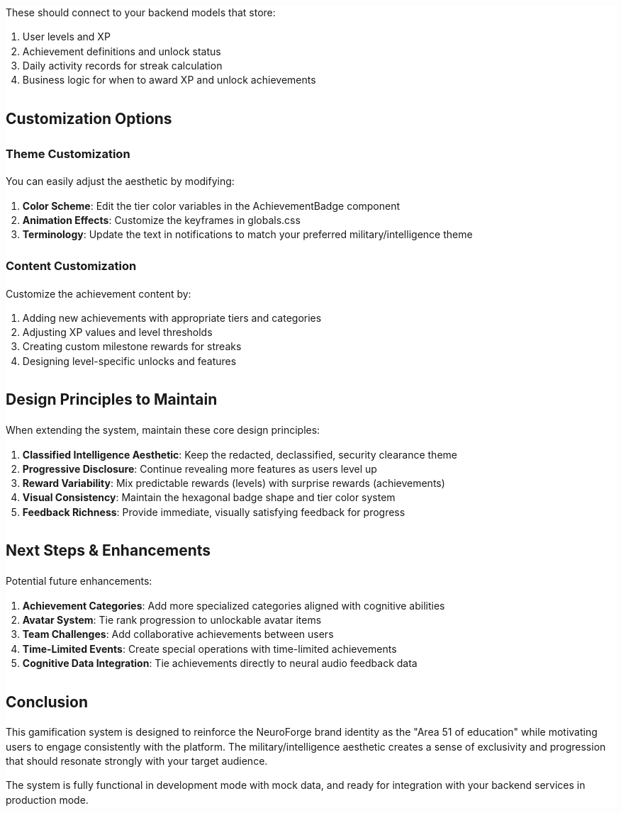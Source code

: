 These should connect to your backend models that store:

1. User levels and XP
2. Achievement definitions and unlock status
3. Daily activity records for streak calculation
4. Business logic for when to award XP and unlock achievements

## Customization Options

### Theme Customization

You can easily adjust the aesthetic by modifying:

1. **Color Scheme**: Edit the tier color variables in the AchievementBadge component
2. **Animation Effects**: Customize the keyframes in globals.css
3. **Terminology**: Update the text in notifications to match your preferred military/intelligence theme

### Content Customization

Customize the achievement content by:

1. Adding new achievements with appropriate tiers and categories
2. Adjusting XP values and level thresholds
3. Creating custom milestone rewards for streaks
4. Designing level-specific unlocks and features

## Design Principles to Maintain

When extending the system, maintain these core design principles:

1. **Classified Intelligence Aesthetic**: Keep the redacted, declassified, security clearance theme
2. **Progressive Disclosure**: Continue revealing more features as users level up
3. **Reward Variability**: Mix predictable rewards (levels) with surprise rewards (achievements)
4. **Visual Consistency**: Maintain the hexagonal badge shape and tier color system
5. **Feedback Richness**: Provide immediate, visually satisfying feedback for progress

## Next Steps & Enhancements

Potential future enhancements:

1. **Achievement Categories**: Add more specialized categories aligned with cognitive abilities
2. **Avatar System**: Tie rank progression to unlockable avatar items
3. **Team Challenges**: Add collaborative achievements between users
4. **Time-Limited Events**: Create special operations with time-limited achievements
5. **Cognitive Data Integration**: Tie achievements directly to neural audio feedback data

## Conclusion

This gamification system is designed to reinforce the NeuroForge brand identity as the "Area 51 of education" while motivating users to engage consistently with the platform. The military/intelligence aesthetic creates a sense of exclusivity and progression that should resonate strongly with your target audience.

The system is fully functional in development mode with mock data, and ready for integration with your backend services in production mode.
